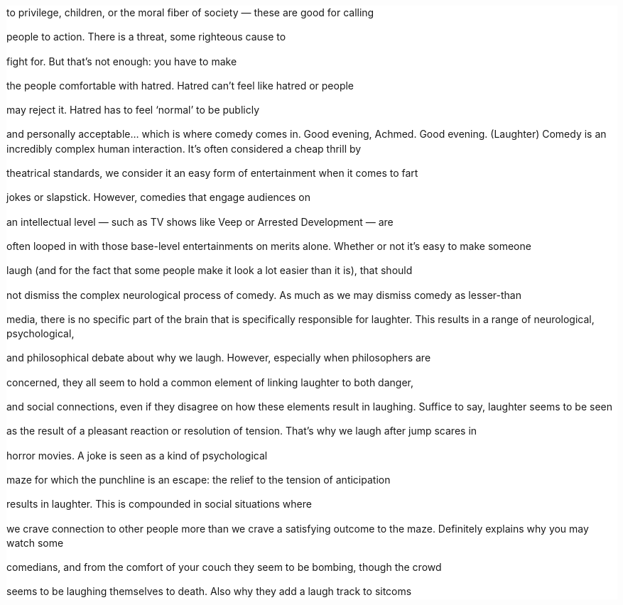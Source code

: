 to privilege, children, or the moral fiber of society — these are good for
calling

people to action. There is a threat, some righteous cause to

fight for. But that’s not enough: you have to make

the people comfortable with hatred. Hatred can’t feel like hatred or people

may reject it. Hatred has to feel ‘normal’ to be publicly

and personally acceptable… which is where comedy comes in. Good evening, Achmed.
Good evening. (Laughter) Comedy is an incredibly complex human interaction. It’s
often considered a cheap thrill by

theatrical standards, we consider it an easy form of entertainment when it comes
to fart

jokes or slapstick. However, comedies that engage audiences on

an intellectual level — such as TV shows like Veep or Arrested Development — are

often looped in with those base-level entertainments on merits alone. Whether or
not it’s easy to make someone

laugh (and for the fact that some people make it look a lot easier than it is),
that should

not dismiss the complex neurological process of comedy. As much as we may
dismiss comedy as lesser-than

media, there is no specific part of the brain that is specifically responsible
for laughter. This results in a range of neurological, psychological,

and philosophical debate about why we laugh. However, especially when
philosophers are

concerned, they all seem to hold a common element of linking laughter to both
danger,

and social connections, even if they disagree on how these elements result in
laughing. Suffice to say, laughter seems to be seen

as the result of a pleasant reaction or resolution of tension. That’s why we
laugh after jump scares in

horror movies. A joke is seen as a kind of psychological

maze for which the punchline is an escape: the relief to the tension of
anticipation

results in laughter. This is compounded in social situations where

we crave connection to other people more than we crave a satisfying outcome to
the maze. Definitely explains why you may watch some

comedians, and from the comfort of your couch they seem to be bombing, though
the crowd

seems to be laughing themselves to death. Also why they add a laugh track to
sitcoms
